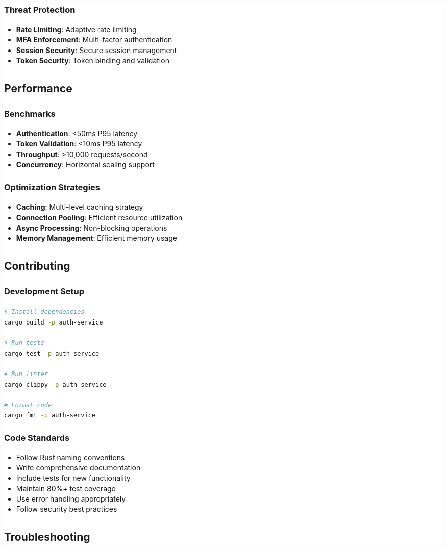 ### Threat Protection

- **Rate Limiting**: Adaptive rate limiting
- **MFA Enforcement**: Multi-factor authentication
- **Session Security**: Secure session management
- **Token Security**: Token binding and validation

## Performance

### Benchmarks

- **Authentication**: <50ms P95 latency
- **Token Validation**: <10ms P95 latency
- **Throughput**: >10,000 requests/second
- **Concurrency**: Horizontal scaling support

### Optimization Strategies

- **Caching**: Multi-level caching strategy
- **Connection Pooling**: Efficient resource utilization
- **Async Processing**: Non-blocking operations
- **Memory Management**: Efficient memory usage

## Contributing

### Development Setup

```bash
# Install dependencies
cargo build -p auth-service

# Run tests
cargo test -p auth-service

# Run linter
cargo clippy -p auth-service

# Format code
cargo fmt -p auth-service
```

### Code Standards

- Follow Rust naming conventions
- Write comprehensive documentation
- Include tests for new functionality
- Maintain 80%+ test coverage
- Use error handling appropriately
- Follow security best practices

## Troubleshooting
